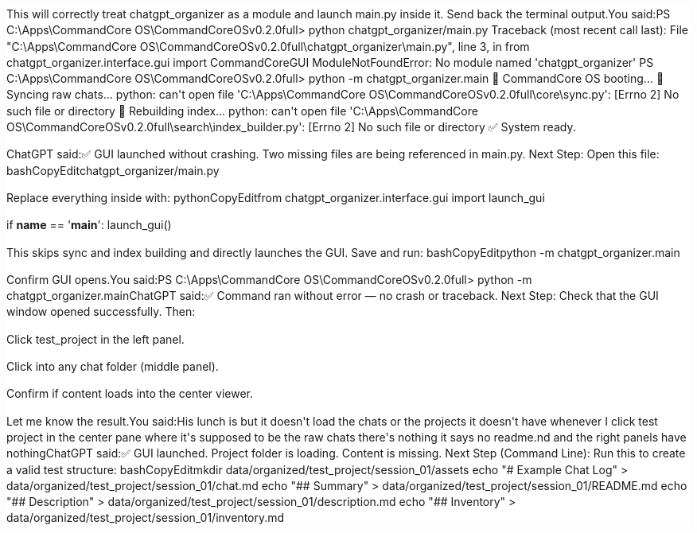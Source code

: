 This will correctly treat chatgpt_organizer as a module and launch main.py inside it.
Send back the terminal output.You said:PS C:\Apps\CommandCore OS\CommandCoreOSv0.2.0full> python chatgpt_organizer/main.py
Traceback (most recent call last):
  File "C:\Apps\CommandCore OS\CommandCoreOSv0.2.0full\chatgpt_organizer\main.py", line 3, in <module>
    from chatgpt_organizer.interface.gui import CommandCoreGUI
ModuleNotFoundError: No module named 'chatgpt_organizer'
PS C:\Apps\CommandCore OS\CommandCoreOSv0.2.0full> python -m chatgpt_organizer.main
🧠 CommandCore OS booting...
🔄 Syncing raw chats...
python: can't open file 'C:\\Apps\\CommandCore OS\\CommandCoreOSv0.2.0full\\core\\sync.py': [Errno 2] No such file or directory
🧠 Rebuilding index...
python: can't open file 'C:\\Apps\\CommandCore OS\\CommandCoreOSv0.2.0full\\search\\index_builder.py': [Errno 2] No such file or directory
✅ System ready.

ChatGPT said:✅ GUI launched without crashing.
Two missing files are being referenced in main.py.
Next Step:
Open this file:
bashCopyEditchatgpt_organizer/main.py

Replace everything inside with:
pythonCopyEditfrom chatgpt_organizer.interface.gui import launch_gui

if __name__ == '__main__':
    launch_gui()

This skips sync and index building and directly launches the GUI.
Save and run:
bashCopyEditpython -m chatgpt_organizer.main

Confirm GUI opens.You said:PS C:\Apps\CommandCore OS\CommandCoreOSv0.2.0full> python -m chatgpt_organizer.mainChatGPT said:✅ Command ran without error — no crash or traceback.
Next Step:
Check that the GUI window opened successfully.
Then:


Click test_project in the left panel.


Click into any chat folder (middle panel).


Confirm if content loads into the center viewer.


Let me know the result.You said:His lunch is but it doesn't load the chats or the projects it doesn't have whenever I click test project in the center pane where it's supposed to be the raw chats there's nothing it says no readme.nd and the right panels have nothingChatGPT said:✅ GUI launched. Project folder is loading. Content is missing.
Next Step (Command Line):
Run this to create a valid test structure:
bashCopyEditmkdir data/organized/test_project/session_01/assets
echo "# Example Chat Log" > data/organized/test_project/session_01/chat.md
echo "## Summary" > data/organized/test_project/session_01/README.md
echo "## Description" > data/organized/test_project/session_01/description.md
echo "## Inventory" > data/organized/test_project/session_01/inventory.md
